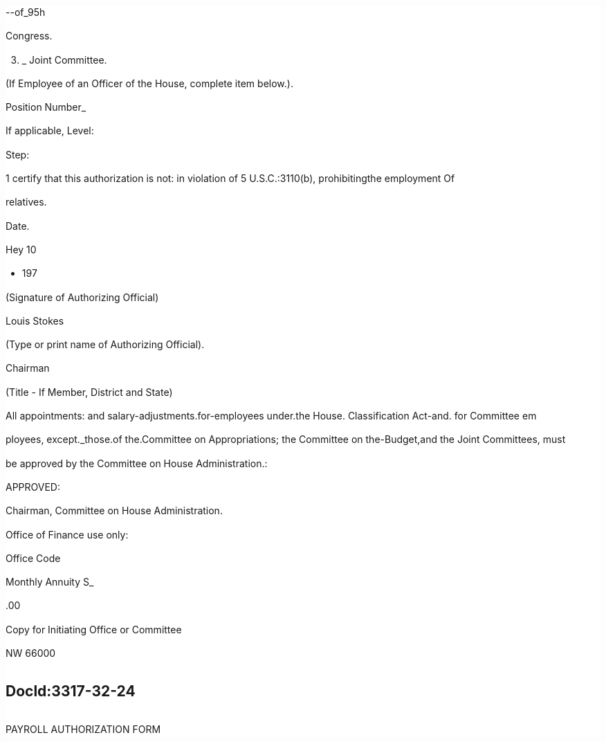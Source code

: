 --of_95h

Congress.

3. _ Joint Committee.

(If Employee of an Officer of the House, complete item below.).

Position Number_

If applicable, Level:

Step:

1 certify that this authorization is not: in violation of 5 U.S.C.:3110(b), prohibitingthe employment Of

relatives.

Date.

Hey 10

- 197

(Signature of Authorizing Official)

Louis Stokes

(Type or print name of Authorizing Official).

Chairman

(Title - If Member, District and State)

All appointments: and salary-adjustments.for-employees under.the House. Classification Act-and. for Committee em

ployees, except._those.of the.Committee on Appropriations; the Committee on the-Budget,and the Joint Committees, must

be approved by the Committee on House Administration.:

APPROVED:

Chairman, Committee on House Administration.

Office of Finance use only:

Office Code

Monthly Annuity S_

.00

Copy for Initiating Office or Committee

NW 66000

Docld:3317-32-24
---

##
PAYROLL AUTHORIZATION FORM

